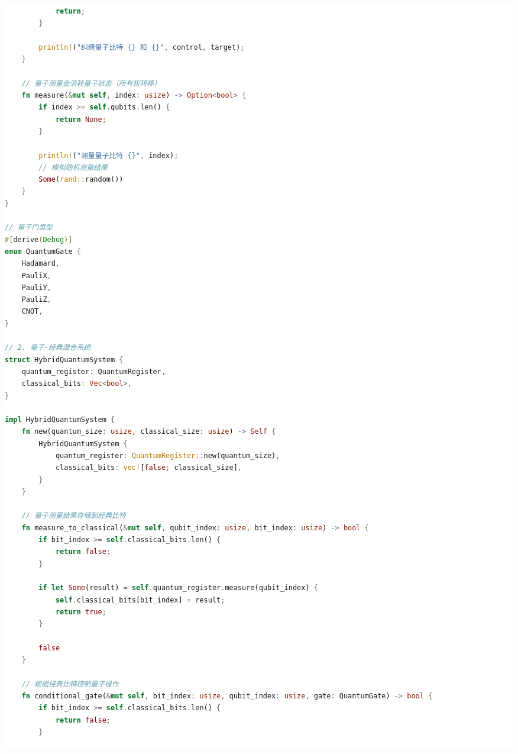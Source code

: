 ```rust
            return;
        }
        
        println!("纠缠量子比特 {} 和 {}", control, target);
    }
    
    // 量子测量会消耗量子状态（所有权转移）
    fn measure(&mut self, index: usize) -> Option<bool> {
        if index >= self.qubits.len() {
            return None;
        }
        
        println!("测量量子比特 {}", index);
        // 模拟随机测量结果
        Some(rand::random())
    }
}

// 量子门类型
#[derive(Debug)]
enum QuantumGate {
    Hadamard,
    PauliX,
    PauliY,
    PauliZ,
    CNOT,
}

// 2. 量子-经典混合系统
struct HybridQuantumSystem {
    quantum_register: QuantumRegister,
    classical_bits: Vec<bool>,
}

impl HybridQuantumSystem {
    fn new(quantum_size: usize, classical_size: usize) -> Self {
        HybridQuantumSystem {
            quantum_register: QuantumRegister::new(quantum_size),
            classical_bits: vec![false; classical_size],
        }
    }
    
    // 量子测量结果存储到经典比特
    fn measure_to_classical(&mut self, qubit_index: usize, bit_index: usize) -> bool {
        if bit_index >= self.classical_bits.len() {
            return false;
        }
        
        if let Some(result) = self.quantum_register.measure(qubit_index) {
            self.classical_bits[bit_index] = result;
            return true;
        }
        
        false
    }
    
    // 根据经典比特控制量子操作
    fn conditional_gate(&mut self, bit_index: usize, qubit_index: usize, gate: QuantumGate) -> bool {
        if bit_index >= self.classical_bits.len() {
            return false;
        }
        
```
